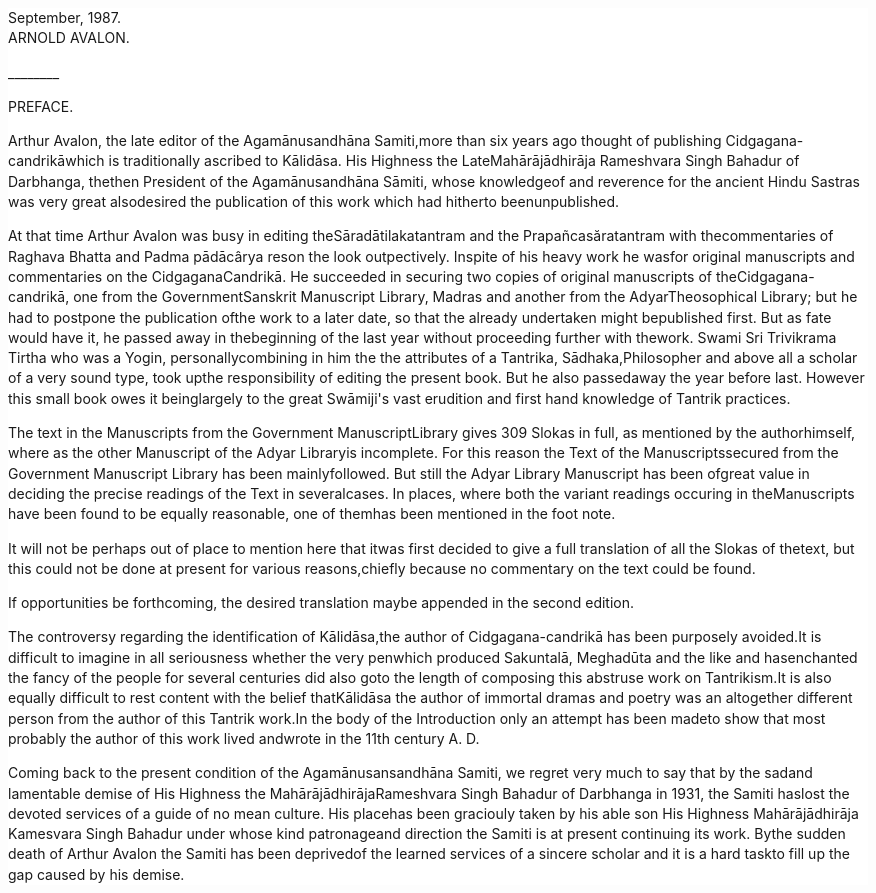 September, 1987.                           
                ARNOLD AVALON.

\_\_\_\_\_\_\_\_

PREFACE.

 Arthur Avalon, the late editor of the Agamānusandhāna Samiti,more than six years ago thought of publishing Cidgagana-candrikāwhich is traditionally ascribed to Kālidāsa. His Highness the LateMahārājādhirāja Rameshvara Singh Bahadur of Darbhanga, thethen President of the Agamānusandhāna Sāmiti, whose knowledgeof and reverence for the ancient Hindu Sastras was very great alsodesired the publication of this work which had hitherto beenunpublished.

 At that time Arthur Avalon was busy in editing theSāradātilakatantram and the Prapañcasăratantram with thecommentaries of Raghava Bhatta and Padma pādācârya reson the look outpectively. Inspite of his heavy work he wasfor original manuscripts and commentaries on the CidgaganaCandrikā. He succeeded in securing two copies of original manuscripts of theCidgagana-candrikā, one from the GovernmentSanskrit Manuscript Library, Madras and another from the AdyarTheosophical Library; but he had to postpone the publication ofthe work to a later date, so that the already undertaken might bepublished first. But as fate would have it, he passed away in thebeginning of the last year without proceeding further with thework. Swami Sri Trivikrama Tirtha who was a Yogin, personallycombining in him the the attributes of a Tantrika, Sādhaka,Philosopher and above all a scholar of a very sound type, took upthe responsibility of editing the present book. But he also passedaway the year before last. However this small book owes it beinglargely to the great Swāmiji's vast erudition and first hand knowledge of Tantrik practices.

 The text in the Manuscripts from the Government ManuscriptLibrary gives 309 Slokas in full, as mentioned by the authorhimself, where as the other Manuscript of the Adyar Libraryis incomplete. For this reason the Text of the Manuscriptssecured from the Government Manuscript Library has been mainlyfollowed. But still the Adyar Library Manuscript has been ofgreat value in deciding the precise readings of the Text in severalcases. In places, where both the variant readings occuring in theManuscripts have been found to be equally reasonable, one of themhas been mentioned in the foot note.

 It will not be perhaps out of place to mention here that itwas first decided to give a full translation of all the Slokas of thetext, but this could not be done at present for various reasons,chiefly because no commentary on the text could be found.

 If opportunities be forthcoming, the desired translation maybe appended in the second edition.

 The controversy regarding the identification of Kālidāsa,the author of Cidgagana-candrikā has been purposely avoided.It is difficult to imagine in all seriousness whether the very penwhich produced Sakuntalā, Meghadūta and the like and hasenchanted the fancy of the people for several centuries did also goto the length of composing this abstruse work on Tantrikism.It is also equally difficult to rest content with the belief thatKālidāsa the author of immortal dramas and poetry was an altogether different person from the author of this Tantrik work.In the body of the Introduction only an attempt has been madeto show that most probably the author of this work lived andwrote in the 11th century A. D.

 Coming back to the present condition of the Agamānusansandhāna Samiti, we regret very much to say that by the sadand lamentable demise of His Highness the MahārājādhirājaRameshvara Singh Bahadur of Darbhanga in 1931, the Samiti haslost the devoted services of a guide of no mean culture. His placehas been graciouly taken by his able son His Highness Mahārājādhirāja Kamesvara Singh Bahadur under whose kind patronageand direction the Samiti is at present continuing its work. Bythe sudden death of Arthur Avalon the Samiti has been deprivedof the learned services of a sincere scholar and it is a hard taskto fill up the gap caused by his demise.
